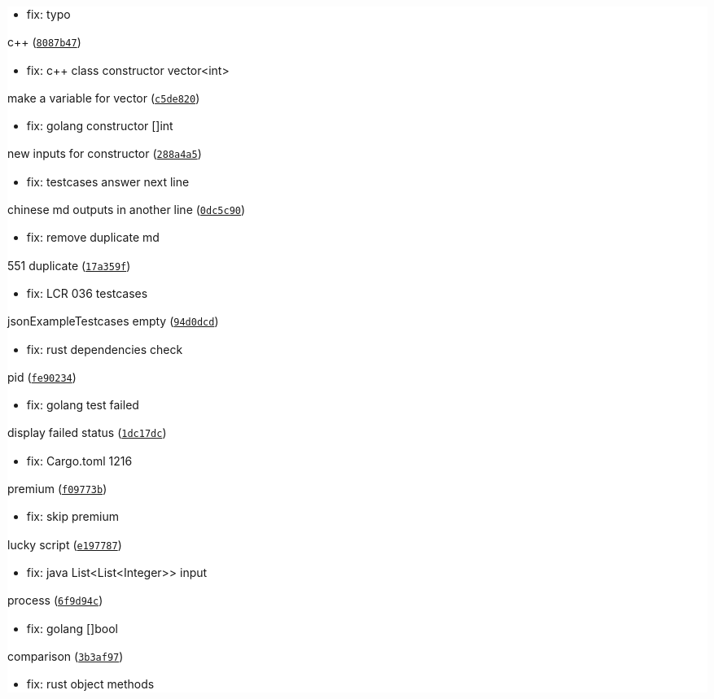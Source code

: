 * fix: typo

c++ ([`8087b47`](https://github.com/QuBenhao/LeetCode/commit/8087b470b6537ed0ab7d32dab0561f1d34fe00f7))

* fix: c++ class constructor vector&lt;int&gt;

make a variable for vector ([`c5de820`](https://github.com/QuBenhao/LeetCode/commit/c5de820392f6cfb9624e5a67ffcd1a887c02a9dd))

* fix: golang constructor []int

new inputs for constructor ([`288a4a5`](https://github.com/QuBenhao/LeetCode/commit/288a4a53e3f675b681764c4fb52facb891107eee))

* fix: testcases answer next line

chinese md outputs in another line ([`0dc5c90`](https://github.com/QuBenhao/LeetCode/commit/0dc5c9059f303814229f762bdbeb20dc83ae76ce))

* fix: remove duplicate md

551 duplicate ([`17a359f`](https://github.com/QuBenhao/LeetCode/commit/17a359f1484cd6bbd2497dc6b506f238af84e3e5))

* fix: LCR 036 testcases

jsonExampleTestcases empty ([`94d0dcd`](https://github.com/QuBenhao/LeetCode/commit/94d0dcd0586f18792ac97425363a22972aa0f907))

* fix: rust dependencies check

pid ([`fe90234`](https://github.com/QuBenhao/LeetCode/commit/fe90234ca1daf2bc935e8beecee19269b253026c))

* fix: golang test failed

display failed status ([`1dc17dc`](https://github.com/QuBenhao/LeetCode/commit/1dc17dc75f426ca570ddbb6de20bb80d80d243d5))

* fix: Cargo.toml 1216

premium ([`f09773b`](https://github.com/QuBenhao/LeetCode/commit/f09773b7efad645308062a3b24230ca4456447a8))

* fix: skip premium

lucky script ([`e197787`](https://github.com/QuBenhao/LeetCode/commit/e1977871a64af2155ca6bebfe5ab2757f731781d))

* fix: java List&lt;List&lt;Integer&gt;&gt; input

process ([`6f9d94c`](https://github.com/QuBenhao/LeetCode/commit/6f9d94c1181ef5e19c70f3b99524c236ac1e59cd))

* fix: golang []bool

comparison ([`3b3af97`](https://github.com/QuBenhao/LeetCode/commit/3b3af9782fafb7330a2b6e7152d9be31e3294726))

* fix: rust object methods
